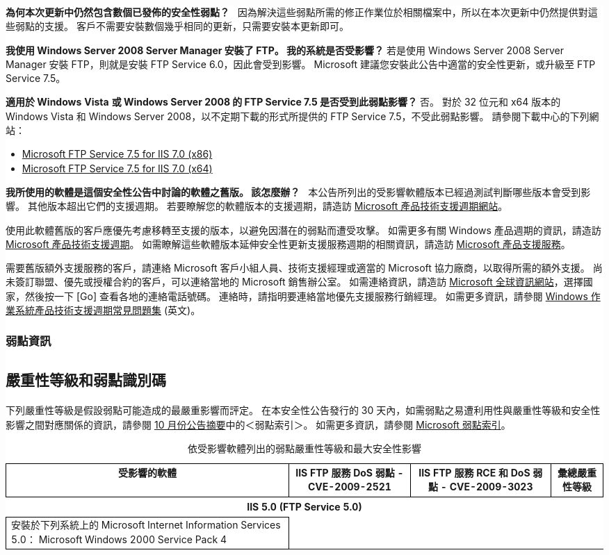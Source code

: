 **為何本次更新中仍然包含數個已發佈的安全性弱點？**  
因為解決這些弱點所需的修正作業位於相關檔案中，所以在本次更新中仍然提供對這些弱點的支援。 客戶不需要安裝數個幾乎相同的更新，只需要安裝本更新即可。

**我使用 Windows Server 2008 Server Manager 安裝了 FTP。 我的系統是否受影響？**
若是使用 Windows Server 2008 Server Manager 安裝 FTP，則就是安裝 FTP Service 6.0，因此會受到影響。 Microsoft 建議您安裝此公告中適當的安全性更新，或升級至 FTP Service 7.5。

**適用於 Windows** **Vista** **或 Windows Server 2008 的 FTP Service 7.5 是否受到此弱點影響？**
否。 對於 32 位元和 x64 版本的 Windows Vista 和 Windows Server 2008，以不定期下載的形式所提供的 FTP Service 7.5，不受此弱點影響。 請參閱下載中心的下列網站：

-   [Microsoft FTP Service 7.5 for IIS 7.0 (x86)](https://www.microsoft.com/download/details.aspx?displaylang=en&familyid=b7f5b652-8c5c-447a-88b8-8cfc5c13f571)
-   [Microsoft FTP Service 7.5 for IIS 7.0 (x64)](https://www.microsoft.com/download/details.aspx?displaylang=en&familyid=ffb7c167-279e-48d3-8169-dea85784c4d1)

**我所使用的軟體是這個安全性公告中討論的軟體之舊版。 該怎麼辦？**  
本公告所列出的受影響軟體版本已經過測試判斷哪些版本會受到影響。 其他版本超出它們的支援週期。 若要瞭解您的軟體版本的支援週期，請造訪 [Microsoft 產品技術支援週期網站](http://go.microsoft.com/fwlink/?linkid=21742)。

使用此軟體舊版的客戶應優先考慮移轉至支援的版本，以避免因潛在的弱點而遭受攻擊。 如需更多有關 Windows 產品週期的資訊，請造訪 [Microsoft 產品技術支援週期](http://go.microsoft.com/fwlink/?linkid=21742)。 如需瞭解這些軟體版本延伸安全性更新支援服務週期的相關資訊，請造訪 [Microsoft 產品支援服務](http://go.microsoft.com/fwlink/?linkid=33328)。

需要舊版額外支援服務的客戶，請連絡 Microsoft 客戶小組人員、技術支援經理或適當的 Microsoft 協力廠商，以取得所需的額外支援。 尚未簽訂聯盟、優先或授權合約的客戶，可以連絡當地的 Microsoft 銷售辦公室。 如需連絡資訊，請造訪 [Microsoft 全球資訊網站](http://go.microsoft.com/fwlink/?linkid=33329)，選擇國家，然後按一下 \[Go\] 查看各地的連絡電話號碼。 連絡時，請指明要連絡當地優先支援服務行銷經理。 如需更多資訊，請參閱 [Windows 作業系統產品技術支援週期常見問題集](http://go.microsoft.com/fwlink/?linkid=33330) (英文)。

### 弱點資訊

嚴重性等級和弱點識別碼
----------------------

<span></span>
下列嚴重性等級是假設弱點可能造成的最嚴重影響而評定。 在本安全性公告發行的 30 天內，如需弱點之易遭利用性與嚴重性等級和安全性影響之間對應關係的資訊，請參閱 [10 月份公告摘要](http://technet.microsoft.com/security/bulletin/ms09-oct)中的＜弱點索引＞。 如需更多資訊，請參閱 [Microsoft 弱點索引](http://technet.microsoft.com/en-us/security/cc998259.aspx)。

<p></p>

<table class="dataTable">
<caption>
依受影響軟體列出的弱點嚴重性等級和最大安全性影響
</caption>
<tr class="thead">
<th style="border:1px solid black;" >
受影響的軟體
</th>
<th style="border:1px solid black;" >
IIS FTP 服務 DoS 弱點 - CVE-2009-2521
</th>
<th style="border:1px solid black;" >
IIS FTP 服務 RCE 和 DoS 弱點 - CVE-2009-3023
</th>
<th style="border:1px solid black;" >
彙總嚴重性等級
</th>
</tr>
<tr>
<th colspan="4">
IIS 5.0 (FTP Service 5.0)
</th>
</tr>
<tr>
<td style="border:1px solid black;">
安裝於下列系統上的 Microsoft Internet Information Services 5.0：  
Microsoft Windows 2000 Service Pack 4